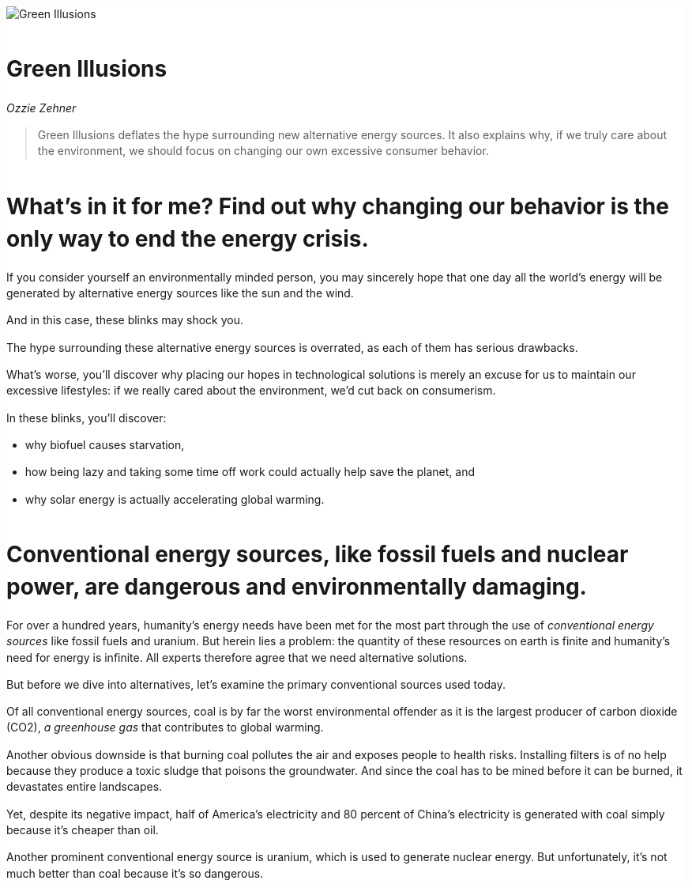 ![Green Illusions](https://images.blinkist.com/images/books/53eb2cca36343300072d0000/1_1/470.jpg)
# Green Illusions
*Ozzie Zehner*

>Green Illusions deflates the hype surrounding new alternative energy sources. It also explains why, if we truly care about the environment, we should focus on changing our own excessive consumer behavior.


# What’s in it for me? Find out why changing our behavior is the only way to end the energy crisis.

If you consider yourself an environmentally minded person, you may sincerely hope that one day all the world’s energy will be generated by alternative energy sources like the sun and the wind.

And in this case, these blinks may shock you.

The hype surrounding these alternative energy sources is overrated, as each of them has serious drawbacks.

What’s worse, you’ll discover why placing our hopes in technological solutions is merely an excuse for us to maintain our excessive lifestyles: if we really cared about the environment, we’d cut back on consumerism.

In these blinks, you’ll discover:

- why biofuel causes starvation,

- how being lazy and taking some time off work could actually help save the planet, and

- why solar energy is actually accelerating global warming.


# Conventional energy sources, like fossil fuels and nuclear power, are dangerous and environmentally damaging.

For over a hundred years, humanity’s energy needs have been met for the most part through the use of *conventional* *energy* *sources* like fossil fuels and uranium. But herein lies a problem: the quantity of these resources on earth is finite and humanity’s need for energy is infinite. All experts therefore agree that we need alternative solutions.

But before we dive into alternatives, let’s examine the primary conventional sources used today.

Of all conventional energy sources, coal is by far the worst environmental offender as it is the largest producer of carbon dioxide (CO2), *a* *greenhouse* *gas* that contributes to global warming.

Another obvious downside is that burning coal pollutes the air and exposes people to health risks. Installing filters is of no help because they produce a toxic sludge that poisons the groundwater. And since the coal has to be mined before it can be burned, it devastates entire landscapes.

Yet, despite its negative impact, half of America’s electricity and 80 percent of China’s electricity is generated with coal simply because it’s cheaper than oil.

Another prominent conventional energy source is uranium, which is used to generate nuclear energy. But unfortunately, it’s not much better than coal because it’s so dangerous.

